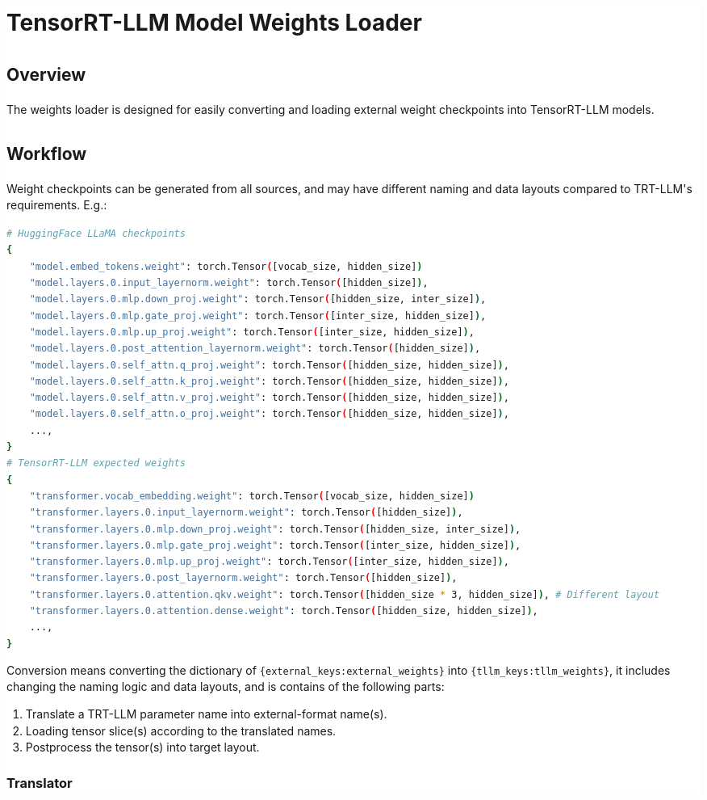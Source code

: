 # TensorRT-LLM Model Weights Loader

## Overview

The weights loader is designed for easily converting and loading external weight checkpoints into TensorRT-LLM models.

## Workflow

Weight checkpoints can be generated from all sources, and may have different naming and data layouts compared to TRT-LLM's requirements. E.g.:

```bash
# HuggingFace LLaMA checkpoints
{
    "model.embed_tokens.weight": torch.Tensor([vocab_size, hidden_size])
    "model.layers.0.input_layernorm.weight": torch.Tensor([hidden_size]),
    "model.layers.0.mlp.down_proj.weight": torch.Tensor([hidden_size, inter_size]),
    "model.layers.0.mlp.gate_proj.weight": torch.Tensor([inter_size, hidden_size]),
    "model.layers.0.mlp.up_proj.weight": torch.Tensor([inter_size, hidden_size]),
    "model.layers.0.post_attention_layernorm.weight": torch.Tensor([hidden_size]),
    "model.layers.0.self_attn.q_proj.weight": torch.Tensor([hidden_size, hidden_size]),
    "model.layers.0.self_attn.k_proj.weight": torch.Tensor([hidden_size, hidden_size]),
    "model.layers.0.self_attn.v_proj.weight": torch.Tensor([hidden_size, hidden_size]),
    "model.layers.0.self_attn.o_proj.weight": torch.Tensor([hidden_size, hidden_size]),
    ...,
}
# TensorRT-LLM expected weights
{
    "transformer.vocab_embedding.weight": torch.Tensor([vocab_size, hidden_size])
    "transformer.layers.0.input_layernorm.weight": torch.Tensor([hidden_size]),
    "transformer.layers.0.mlp.down_proj.weight": torch.Tensor([hidden_size, inter_size]),
    "transformer.layers.0.mlp.gate_proj.weight": torch.Tensor([inter_size, hidden_size]),
    "transformer.layers.0.mlp.up_proj.weight": torch.Tensor([inter_size, hidden_size]),
    "transformer.layers.0.post_layernorm.weight": torch.Tensor([hidden_size]),
    "transformer.layers.0.attention.qkv.weight": torch.Tensor([hidden_size * 3, hidden_size]), # Different layout
    "transformer.layers.0.attention.dense.weight": torch.Tensor([hidden_size, hidden_size]),
    ...,
}
```

Conversion means converting the dictionary of `{external_keys:external_weights}` into `{tllm_keys:tllm_weights}`, it includes changing the naming logic and data layouts, and is contains of the following parts:

1. Translate a TRT-LLM parameter name into external-format name(s).
2. Loading tensor slice(s) according to the translated names.
3. Postprocess the tensor(s) into target layout.

### Translator
